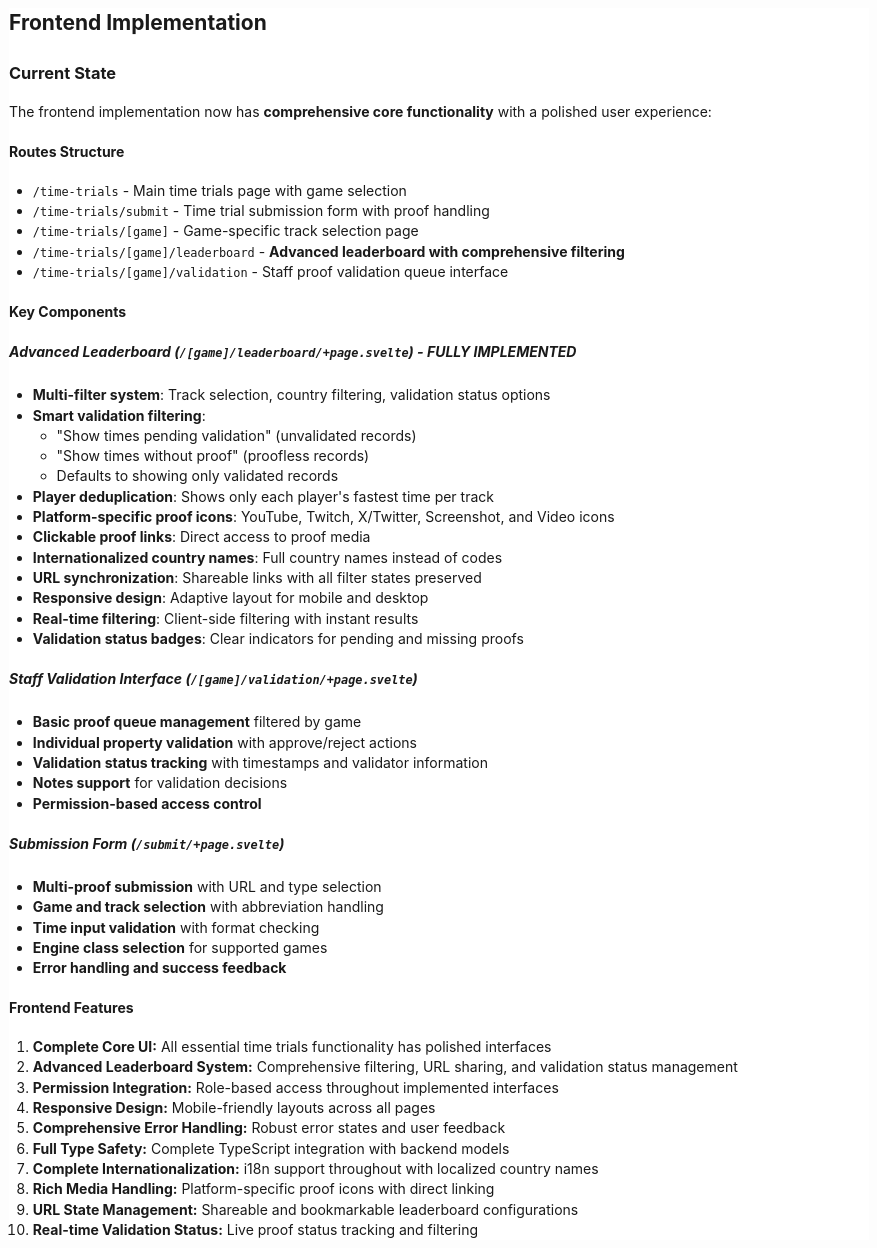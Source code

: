 ## Frontend Implementation

### Current State

The frontend implementation now has **comprehensive core functionality** with a polished user experience:

#### Routes Structure
- `/time-trials` - Main time trials page with game selection
- `/time-trials/submit` - Time trial submission form with proof handling
- `/time-trials/[game]` - Game-specific track selection page
- `/time-trials/[game]/leaderboard` - **Advanced leaderboard with comprehensive filtering**
- `/time-trials/[game]/validation` - Staff proof validation queue interface

#### Key Components

##### Advanced Leaderboard (`/[game]/leaderboard/+page.svelte`) - **FULLY IMPLEMENTED**
- **Multi-filter system**: Track selection, country filtering, validation status options
- **Smart validation filtering**: 
  - "Show times pending validation" (unvalidated records)
  - "Show times without proof" (proofless records)  
  - Defaults to showing only validated records
- **Player deduplication**: Shows only each player's fastest time per track
- **Platform-specific proof icons**: YouTube, Twitch, X/Twitter, Screenshot, and Video icons
- **Clickable proof links**: Direct access to proof media
- **Internationalized country names**: Full country names instead of codes
- **URL synchronization**: Shareable links with all filter states preserved
- **Responsive design**: Adaptive layout for mobile and desktop
- **Real-time filtering**: Client-side filtering with instant results
- **Validation status badges**: Clear indicators for pending and missing proofs

##### Staff Validation Interface (`/[game]/validation/+page.svelte`)
- **Basic proof queue management** filtered by game
- **Individual property validation** with approve/reject actions
- **Validation status tracking** with timestamps and validator information
- **Notes support** for validation decisions
- **Permission-based access control**

##### Submission Form (`/submit/+page.svelte`)
- **Multi-proof submission** with URL and type selection
- **Game and track selection** with abbreviation handling
- **Time input validation** with format checking
- **Engine class selection** for supported games
- **Error handling and success feedback**

#### Frontend Features

1. **Complete Core UI:** All essential time trials functionality has polished interfaces
2. **Advanced Leaderboard System:** Comprehensive filtering, URL sharing, and validation status management
3. **Permission Integration:** Role-based access throughout implemented interfaces
4. **Responsive Design:** Mobile-friendly layouts across all pages
5. **Comprehensive Error Handling:** Robust error states and user feedback
6. **Full Type Safety:** Complete TypeScript integration with backend models
7. **Complete Internationalization:** i18n support throughout with localized country names
8. **Rich Media Handling:** Platform-specific proof icons with direct linking
9. **URL State Management:** Shareable and bookmarkable leaderboard configurations
10. **Real-time Validation Status:** Live proof status tracking and filtering
